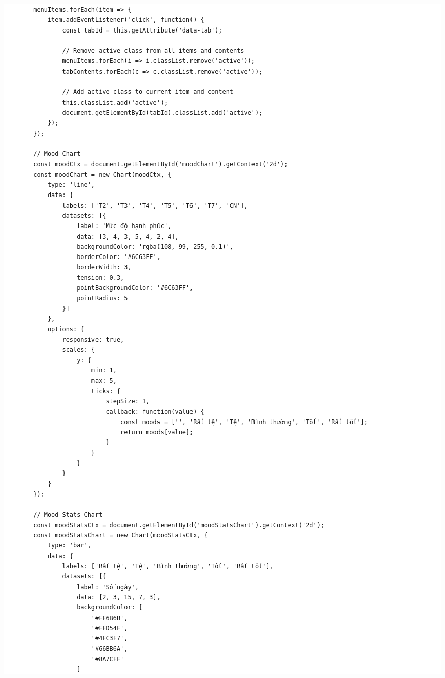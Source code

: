             menuItems.forEach(item => {
                item.addEventListener('click', function() {
                    const tabId = this.getAttribute('data-tab');
                    
                    // Remove active class from all items and contents
                    menuItems.forEach(i => i.classList.remove('active'));
                    tabContents.forEach(c => c.classList.remove('active'));
                    
                    // Add active class to current item and content
                    this.classList.add('active');
                    document.getElementById(tabId).classList.add('active');
                });
            });
            
            // Mood Chart
            const moodCtx = document.getElementById('moodChart').getContext('2d');
            const moodChart = new Chart(moodCtx, {
                type: 'line',
                data: {
                    labels: ['T2', 'T3', 'T4', 'T5', 'T6', 'T7', 'CN'],
                    datasets: [{
                        label: 'Mức độ hạnh phúc',
                        data: [3, 4, 3, 5, 4, 2, 4],
                        backgroundColor: 'rgba(108, 99, 255, 0.1)',
                        borderColor: '#6C63FF',
                        borderWidth: 3,
                        tension: 0.3,
                        pointBackgroundColor: '#6C63FF',
                        pointRadius: 5
                    }]
                },
                options: {
                    responsive: true,
                    scales: {
                        y: {
                            min: 1,
                            max: 5,
                            ticks: {
                                stepSize: 1,
                                callback: function(value) {
                                    const moods = ['', 'Rất tệ', 'Tệ', 'Bình thường', 'Tốt', 'Rất tốt'];
                                    return moods[value];
                                }
                            }
                        }
                    }
                }
            });
            
            // Mood Stats Chart
            const moodStatsCtx = document.getElementById('moodStatsChart').getContext('2d');
            const moodStatsChart = new Chart(moodStatsCtx, {
                type: 'bar',
                data: {
                    labels: ['Rất tệ', 'Tệ', 'Bình thường', 'Tốt', 'Rất tốt'],
                    datasets: [{
                        label: 'Số ngày',
                        data: [2, 3, 15, 7, 3],
                        backgroundColor: [
                            '#FF6B6B',
                            '#FFD54F',
                            '#4FC3F7',
                            '#66BB6A',
                            '#8A7CFF'
                        ]